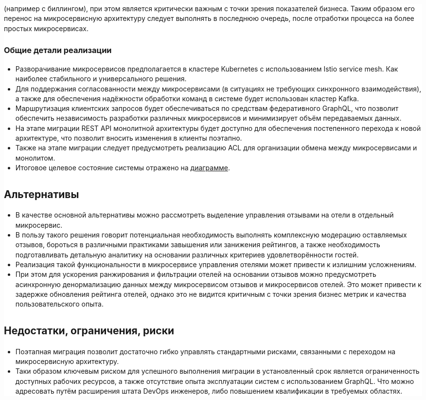   (например с биллингом), при этом является критически важным с точки зрения показателей бизнеса. Таким образом его 
  перенос на микросервисную архитектуру следует выполнять в последнюю очередь, после отработки процесса на более
  простых микросервисах.


### Общие детали реализации

- Разворачивание микросервисов предполагается в кластере Kubernetes с использованием Istio service mesh. Как наиболее
  стабильного и универсального решения.
- Для поддержания согласованности между микросервисами (в ситуациях не требующих синхронного взаимодействия), а также
  для обеспечения надёжности обработки команд в системе будет использован кластер Kafka.
- Маршрутизация клиентских запросов будет обеспечиваться по средствам федеративного GraphQL, что позволит обеспечить
  независимость разработки различных микросервисов и минимизирует объём передаваемых данных.
- На этапе миграции REST API монолитной архитектуры будет доступно для обеспечения постепенного перехода к новой
  архитектуре, что позволит вносить изменения в клиенты поэтапно.
- Также на этапе миграции следует предусмотреть реализацию ACL для организации обмена между микросервисами и монолитом.
- Итоговое целевое состояние системы отражено на [диаграмме](./002-c2-target.puml).

## Альтернативы

- В качестве основной альтернативы можно рассмотреть выделение управления отзывами на отели в отдельный микросервис.
- В пользу такого решения говорит потенциальная необходимость выполнять комплексную модерацию оставляемых отзывов,
  бороться в различными практиками завышения или занижения рейтингов, а также необходимость подготавливать детальную
  аналитику на основании различных критериев удовлетворённости гостей.
- Реализация такой функциональности в микросервисе управления отелями может привести к излишним усложнениям.
- При этом для ускорения ранжирования и фильтрации отелей на основании отзывов можно предусмотреть асинхронную
  денормализацию данных между микросервисом отзывов и микросервисов отелей. Это может привести к задержке обновления
  рейтинга отелей, однако это не видится критичным с точки зрения бизнес метрик и качества пользовательского опыта.

## Недостатки, ограничения, риски

- Поэтапная миграция позволит достаточно гибко управлять стандартными рисками, связанными с переходом на микросервисную
  архитектуру.
- Таки образом ключевым риском для успешного выполнения миграции в установленный срок является ограниченность
  доступных рабочих ресурсов, а также отсутствие опыта эксплуатации систем с использованием GraphQL. Что можно
  адресовать путём расширения штата DevOps инженеров, либо повышением квалификации в требуемых областях.